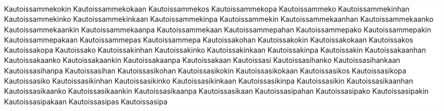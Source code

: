 Kautoissammekokin
Kautoissammekokaan
Kautoissammekos
Kautoissammekopa
Kautoissammeko
Kautoissammekinhan
Kautoissammekinko
Kautoissammekinkaan
Kautoissammekinpa
Kautoissammekin
Kautoissammekaanhan
Kautoissammekaanko
Kautoissammekaankin
Kautoissammekaanpa
Kautoissammekaan
Kautoissammepahan
Kautoissammepako
Kautoissammepakin
Kautoissammepakaan
Kautoissammepas
Kautoissammepa
Kautoissakohan
Kautoissakokin
Kautoissakokaan
Kautoissakos
Kautoissakopa
Kautoissako
Kautoissakinhan
Kautoissakinko
Kautoissakinkaan
Kautoissakinpa
Kautoissakin
Kautoissakaanhan
Kautoissakaanko
Kautoissakaankin
Kautoissakaanpa
Kautoissakaan
Kautoissasi
Kautoissasihanko
Kautoissasihankaan
Kautoissasihanpa
Kautoissasihan
Kautoissasikohan
Kautoissasikokin
Kautoissasikokaan
Kautoissasikos
Kautoissasikopa
Kautoissasiko
Kautoissasikinhan
Kautoissasikinko
Kautoissasikinkaan
Kautoissasikinpa
Kautoissasikin
Kautoissasikaanhan
Kautoissasikaanko
Kautoissasikaankin
Kautoissasikaanpa
Kautoissasikaan
Kautoissasipahan
Kautoissasipako
Kautoissasipakin
Kautoissasipakaan
Kautoissasipas
Kautoissasipa